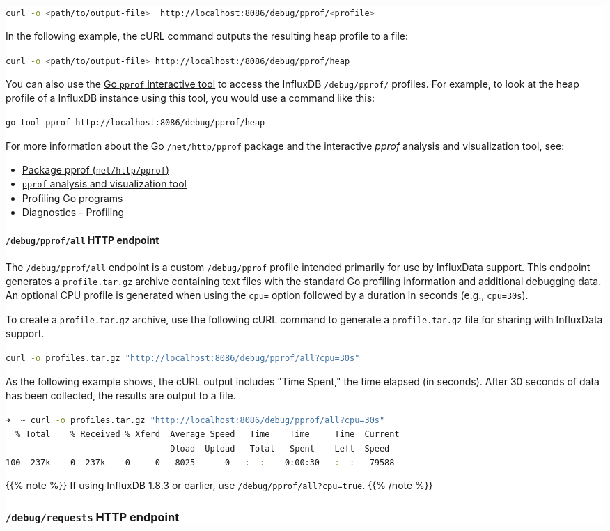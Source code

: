 ```bash
curl -o <path/to/output-file>  http://localhost:8086/debug/pprof/<profile>
```

In the following example, the cURL command outputs the resulting heap profile to a file:

```bash
curl -o <path/to/output-file> http://localhost:/8086/debug/pprof/heap
```

You can also use the [Go `pprof` interactive tool](https://github.com/google/pprof) to access the InfluxDB `/debug/pprof/` profiles.
For example, to look at the heap profile of a InfluxDB instance using this tool, you would use a command like this:

```bash
go tool pprof http://localhost:8086/debug/pprof/heap
```

For more information about the Go `/net/http/pprof` package and the interactive _pprof_ analysis and visualization tool, see:

* [Package pprof (`net/http/pprof`)](https://golang.org/pkg/net/http/pprof/)
* [`pprof` analysis and visualization tool](https://github.com/google/pprof)
* [Profiling Go programs](https://blog.golang.org/profiling-go-programs)
* [Diagnostics - Profiling](https://golang.org/doc/diagnostics.html#profiling)

#### `/debug/pprof/all` HTTP endpoint

The `/debug/pprof/all` endpoint is a custom `/debug/pprof` profile intended primarily for use by InfluxData support.
This endpoint generates a `profile.tar.gz` archive containing text files with the standard Go profiling information and additional debugging data.
An optional CPU profile is generated when using the `cpu=` option followed by a duration in seconds (e.g., `cpu=30s`).

To create a `profile.tar.gz` archive, use the following cURL command to generate a `profile.tar.gz` file for sharing with InfluxData support.

```bash
curl -o profiles.tar.gz "http://localhost:8086/debug/pprof/all?cpu=30s"
```

As the following example shows, the cURL output includes "Time Spent," the time elapsed (in  seconds).
After 30 seconds of data has been collected, the results are output to a file.

```bash
➜  ~ curl -o profiles.tar.gz "http://localhost:8086/debug/pprof/all?cpu=30s"
  % Total    % Received % Xferd  Average Speed   Time    Time     Time  Current
                                 Dload  Upload   Total   Spent    Left  Speed
100  237k    0  237k    0     0   8025      0 --:--:--  0:00:30 --:--:-- 79588
```

{{% note %}}
If using InfluxDB 1.8.3 or earlier, use `/debug/pprof/all?cpu=true`.
{{% /note %}}
### `/debug/requests` HTTP endpoint
